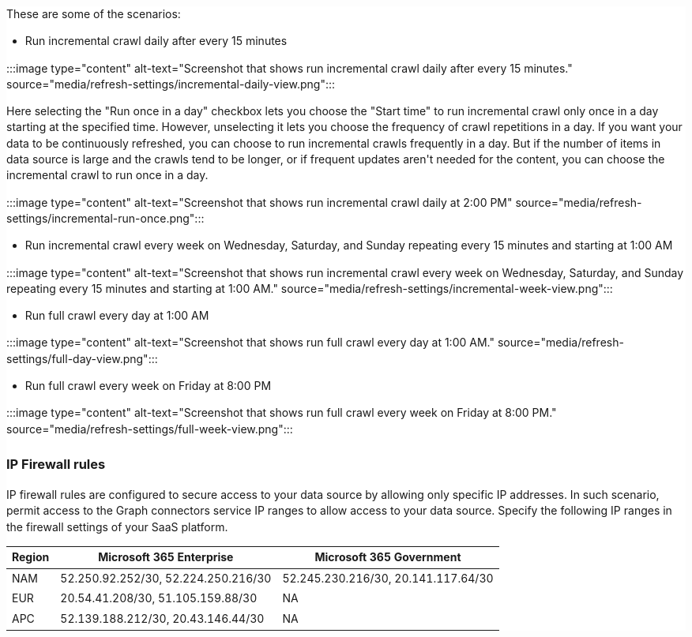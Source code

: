 These are some of the scenarios:

* Run incremental crawl daily after every 15 minutes

:::image type="content" alt-text="Screenshot that shows run incremental crawl daily after every 15 minutes." source="media/refresh-settings/incremental-daily-view.png":::

Here selecting the "Run once in a day" checkbox lets you choose the "Start time" to run incremental crawl only once in a day starting at the specified time. However, unselecting it lets you choose the frequency of crawl repetitions in a day. If you want your data to be continuously refreshed, you can choose to run incremental crawls frequently in a day. But if the number of items in data source is large and the crawls tend to be longer, or if frequent updates aren't needed for the content, you can choose the incremental crawl to run once in a day.

:::image type="content" alt-text="Screenshot that shows run incremental crawl daily at 2:00 PM" source="media/refresh-settings/incremental-run-once.png":::

* Run incremental crawl every week on Wednesday, Saturday, and Sunday repeating every 15 minutes and starting at 1:00 AM

:::image type="content" alt-text="Screenshot that shows run incremental crawl every week on Wednesday, Saturday, and Sunday repeating every 15 minutes and starting at 1:00 AM." source="media/refresh-settings/incremental-week-view.png":::

* Run full crawl every day at 1:00 AM

:::image type="content" alt-text="Screenshot that shows run full crawl every day at 1:00 AM." source="media/refresh-settings/full-day-view.png":::

* Run full crawl every week on Friday at 8:00 PM

:::image type="content" alt-text="Screenshot that shows run full crawl every week on Friday at 8:00 PM." source="media/refresh-settings/full-week-view.png":::

### IP Firewall rules

IP firewall rules are configured to secure access to your data source by allowing only specific IP addresses. In such scenario, permit access to the Graph connectors service IP ranges to allow access to your data source. Specify the following IP ranges in the firewall settings of your SaaS platform.

| Region | Microsoft 365 Enterprise | Microsoft 365 Government
| ------------ | ------------ | ------------ |
| NAM | 52.250.92.252/30, 52.224.250.216/30 | 52.245.230.216/30, 20.141.117.64/30|
| EUR | 20.54.41.208/30, 51.105.159.88/30 | NA|
| APC | 52.139.188.212/30, 20.43.146.44/30 | NA|

